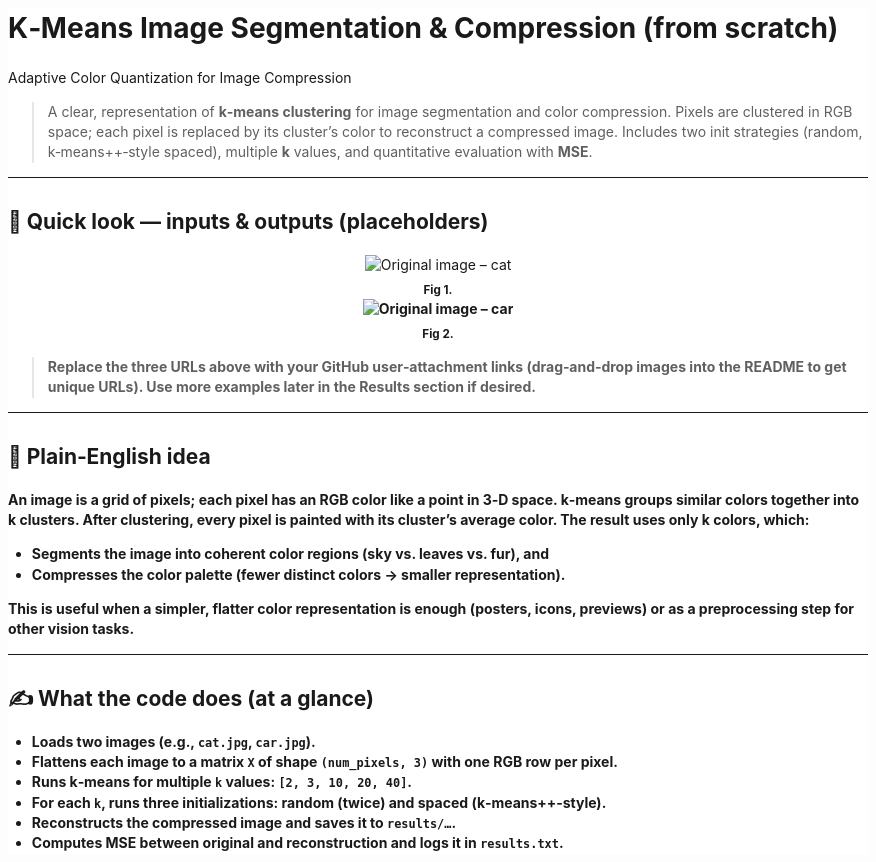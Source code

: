 # K‑Means Image Segmentation & Compression (from scratch)
Adaptive Color Quantization for Image Compression

> A clear, representation of **k‑means clustering** for image segmentation and color compression. Pixels are clustered in RGB space; each pixel is replaced by its cluster’s color to reconstruct a compressed image. Includes two init strategies (random, k‑means++‑style spaced), multiple **k** values, and quantitative evaluation with **MSE**.

---

## 📸 Quick look — inputs & outputs (placeholders)

<div align="center">
  <img src="https://github.com/user-attachments/assets/428d9ed7-6912-46ca-a0d8-4ae89cf2202d" width="753" height="1180" alt="Original image – cat"/>
  <br/>
  <sub><b>Fig 1.</sub>
</div>

<div align="center">
  <img src="https://github.com/user-attachments/assets/6253f4ad-f406-47f0-873c-68951fdee499" width="753" height="1180" alt="Original image – car"/>
  <br/>
  <sub><b>Fig 2.</sub>
</div>

> Replace the three URLs above with your GitHub user‑attachment links (drag‑and‑drop images into the README to get unique URLs). Use more examples later in the **Results** section if desired.

---

## 🧠 Plain‑English idea

An image is a grid of pixels; each pixel has an RGB color like a point in 3‑D space. **k‑means** groups similar colors together into **k clusters**. After clustering, every pixel is painted with its cluster’s average color. The result uses only **k** colors, which:

* **Segments** the image into coherent color regions (sky vs. leaves vs. fur), and
* **Compresses** the color palette (fewer distinct colors → smaller representation).

This is useful when a simpler, flatter color representation is enough (posters, icons, previews) or as a preprocessing step for other vision tasks.

---

## ✍️ What the code does (at a glance)

* Loads two images (e.g., `cat.jpg`, `car.jpg`).
* Flattens each image to a matrix `X` of shape `(num_pixels, 3)` with one RGB row per pixel.
* Runs **k‑means** for multiple `k` values: `[2, 3, 10, 20, 40]`.
* For each `k`, runs three initializations: **random** (twice) and **spaced** (k‑means++‑style).
* Reconstructs the compressed image and saves it to `results/…`.
* Computes **MSE** between original and reconstruction and logs it in `results.txt`.
